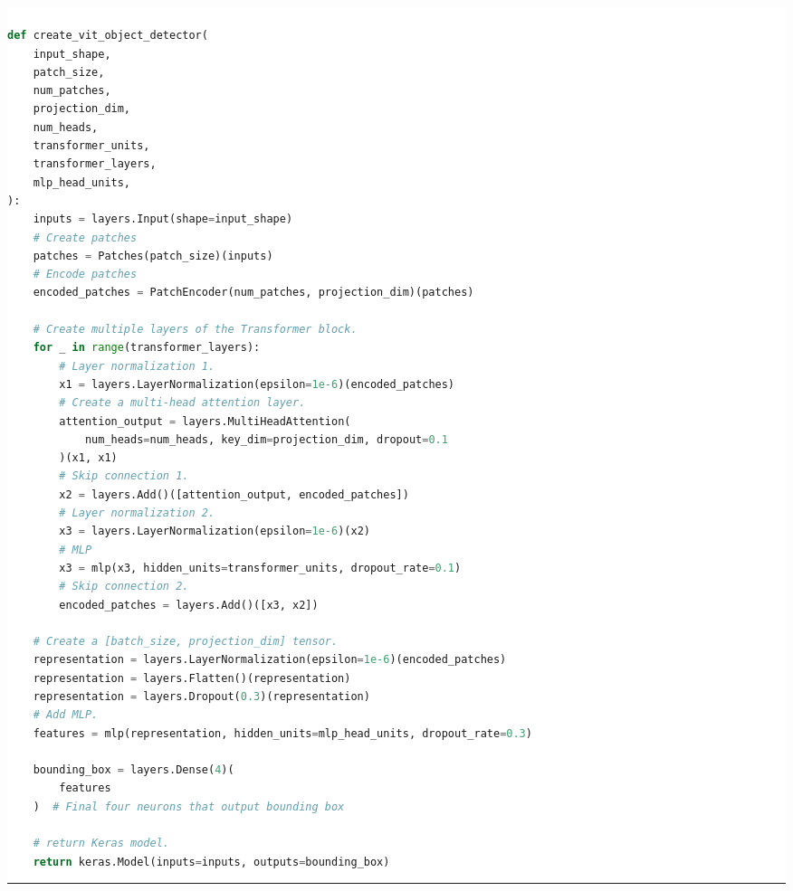
```python

def create_vit_object_detector(
    input_shape,
    patch_size,
    num_patches,
    projection_dim,
    num_heads,
    transformer_units,
    transformer_layers,
    mlp_head_units,
):
    inputs = layers.Input(shape=input_shape)
    # Create patches
    patches = Patches(patch_size)(inputs)
    # Encode patches
    encoded_patches = PatchEncoder(num_patches, projection_dim)(patches)

    # Create multiple layers of the Transformer block.
    for _ in range(transformer_layers):
        # Layer normalization 1.
        x1 = layers.LayerNormalization(epsilon=1e-6)(encoded_patches)
        # Create a multi-head attention layer.
        attention_output = layers.MultiHeadAttention(
            num_heads=num_heads, key_dim=projection_dim, dropout=0.1
        )(x1, x1)
        # Skip connection 1.
        x2 = layers.Add()([attention_output, encoded_patches])
        # Layer normalization 2.
        x3 = layers.LayerNormalization(epsilon=1e-6)(x2)
        # MLP
        x3 = mlp(x3, hidden_units=transformer_units, dropout_rate=0.1)
        # Skip connection 2.
        encoded_patches = layers.Add()([x3, x2])

    # Create a [batch_size, projection_dim] tensor.
    representation = layers.LayerNormalization(epsilon=1e-6)(encoded_patches)
    representation = layers.Flatten()(representation)
    representation = layers.Dropout(0.3)(representation)
    # Add MLP.
    features = mlp(representation, hidden_units=mlp_head_units, dropout_rate=0.3)

    bounding_box = layers.Dense(4)(
        features
    )  # Final four neurons that output bounding box

    # return Keras model.
    return keras.Model(inputs=inputs, outputs=bounding_box)

```

---